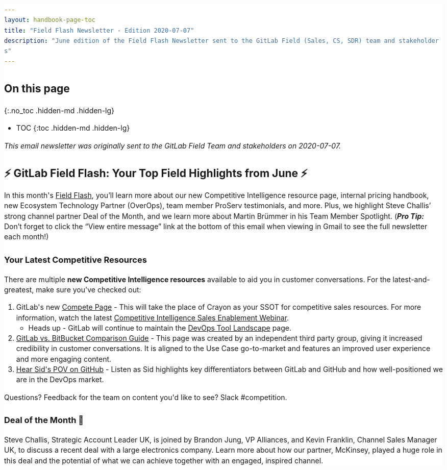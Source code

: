 ```yaml
---
layout: handbook-page-toc
title: "Field Flash Newsletter - Edition 2020-07-07"
description: "June edition of the Field Flash Newsletter sent to the GitLab Field (Sales, CS, SDR) team and stakeholders"
---
```


## On this page
{:.no_toc .hidden-md .hidden-lg}

- TOC
{:toc .hidden-md .hidden-lg}

*This email newsletter was originally sent to the GitLab Field Team and stakeholders on 2020-07-07.*

## ⚡️ GitLab Field Flash: Your Top Field Highlights from June ⚡️
In this month's [Field Flash](/handbook/sales/field-communications/field-flash-newsletter/#overview), you’ll learn more about our new Competitive Intelligence resource page, internal pricing handbook, new Ecosystem Technology Partner (OverOps), team member ProServ testimonials, and more. Plus, we highlight Steve Challis’ strong channel partner Deal of the Month, and we learn more about Martin Brümmer in his Team Member Spotlight. (***Pro Tip:*** Don’t forget to click the “View entire message” link at the bottom of this email when viewing in Gmail to see the full newsletter each month!)

### Your Latest Competitive Resources
There are multiple **new Competitive Intelligence resources** available to aid you in customer conversations. For the latest-and-greatest, make sure you've checked out:
1. GitLab's new [Compete Page](https://about.gitlab.com/compete) - This will take the place of Crayon as your SSOT for competitive sales resources. For more information, watch the latest [Competitive Intelligence Sales Enablement Webinar](https://youtu.be/S_z_hgf3ASc).
   - Heads up - GitLab will continue to maintain the [DevOps Tool Landscape](https://about.gitlab.com/competition/) page.
1. [GitLab vs. BitBucket Comparison Guide](https://about.gitlab.com/devops-tools/bitbucket-vs-gitlab.html) - This page was created by an independent third party group, giving it increased credibility in customer conversations. It is aligned to the Use Case go-to-market and features an improved user experience and more engaging content.
1. [Hear Sid's POV on GitHub](https://www.youtube.com/watch?v=ZpJany2-mts&feature=youtu.be) - Listen as Sid highlights key differentiators between GitLab and GitHub and how well-positioned we are in the DevOps market.

Questions? Feedback for the team on content you'd like to see? Slack #competition.

### Deal of the Month 🏅
Steve Challis, Strategic Account Leader UK, is joined by Brandon Jung, VP Alliances, and Kevin Franklin, Channel Sales Manager UK, to discuss a recent deal with a large electronics company. Learn more about how our partner, McKinsey, played a huge role in this deal and the potential of what we can achieve together with an engaged, inspired channel.

